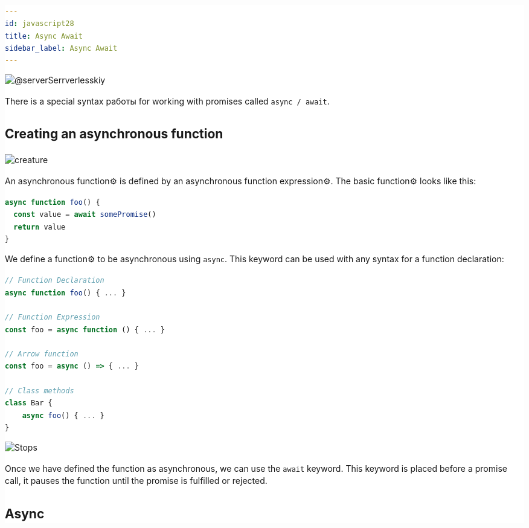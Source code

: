 ```yaml
---
id: javascript28
title: Async Await
sidebar_label: Async Await
---
```


![@serverSerrverlesskiy](/img/javascript/headers/29.jpg)

There is a special syntax работы for working with promises called `async / await`.

## Creating an asynchronous function

![creature](https://media.giphy.com/media/4T7e4DmcrP9du/giphy.gif)

An asynchronous function⚙️ is defined by an asynchronous function expression⚙️. The basic function⚙️ looks like this:

```javascript
async function foo() {
  const value = await somePromise()
  return value
}
```

We define a function⚙️ to be asynchronous using `async`. This keyword can be used with any syntax for a function declaration:

```javascript
// Function Declaration
async function foo() { ... }

// Function Expression
const foo = async function () { ... }

// Arrow function
const foo = async () => { ... }

// Class methods
class Bar {
    async foo() { ... }
}
```

![Stops](https://media.giphy.com/media/WrgAGkGrh0MD1Z2gkO/giphy.gif)

Once we have defined the function as asynchronous, we can use the `await` keyword.
This keyword is placed before a promise call, it pauses the function until the promise is fulfilled or rejected.

## Async
